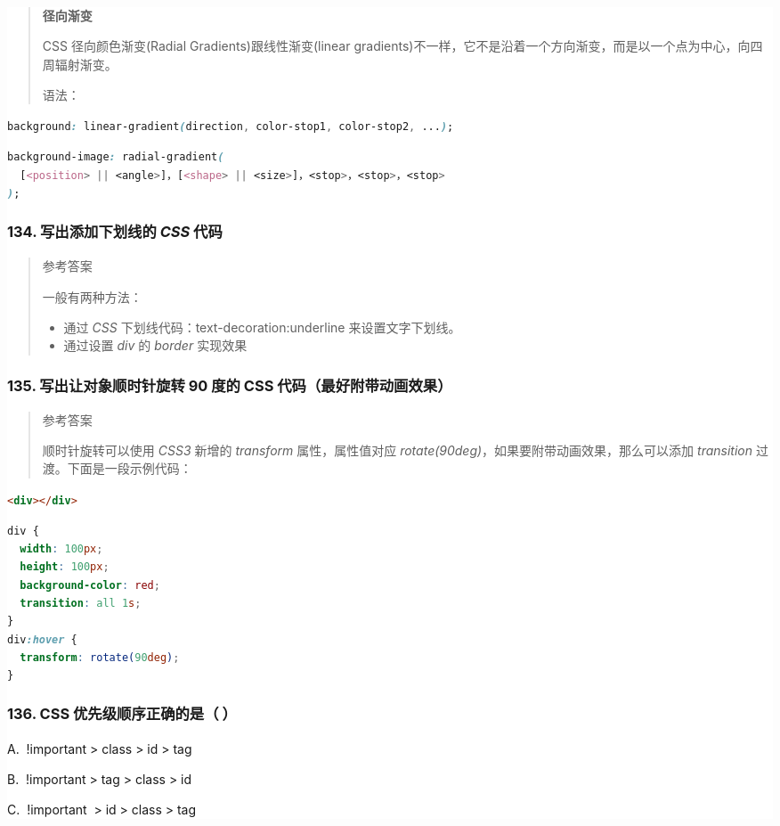 > **径向渐变**
>
> CSS 径向颜色渐变(Radial Gradients)跟线性渐变(linear gradients)不一样，它不是沿着一个方向渐变，而是以一个点为中心，向四周辐射渐变。
>
> 语法：

```css
background: linear-gradient(direction, color-stop1, color-stop2, ...);
```

```css
background-image: radial-gradient(
  [<position> || <angle>]，[<shape> || <size>]，<stop>，<stop>，<stop>
);
```

### 134. 写出添加下划线的 _CSS_ 代码

> 参考答案
>
> 一般有两种方法：
>
> - 通过 _CSS_ 下划线代码：text-decoration:underline 来设置文字下划线。
> - 通过设置 _div_ 的 _border_ 实现效果

### 135. 写出让对象顺时针旋转 90 度的 CSS 代码（最好附带动画效果）

> 参考答案
>
> 顺时针旋转可以使用 _CSS3_ 新增的 _transform_ 属性，属性值对应 _rotate(90deg)_，如果要附带动画效果，那么可以添加 _transition_ 过渡。下面是一段示例代码：

```html
<div></div>
```

```css
div {
  width: 100px;
  height: 100px;
  background-color: red;
  transition: all 1s;
}
div:hover {
  transform: rotate(90deg);
}
```

### 136. CSS 优先级顺序正确的是（ ）

A.  !important > class > id > tag

B.  !important > tag > class > id

C.  !important  > id > class > tag
